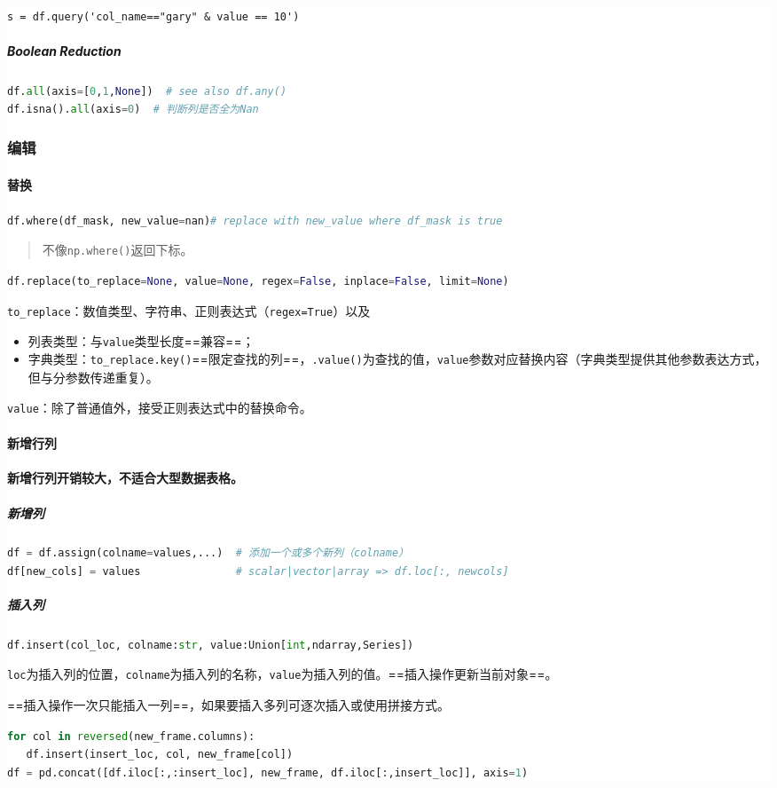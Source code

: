 ```shell
s = df.query('col_name=="gary" & value == 10')
```

##### Boolean Reduction

```python
df.all(axis=[0,1,None])  # see also df.any()
df.isna().all(axis=0)  # 判断列是否全为Nan
```

##### 


### 编辑

#### 替换

```python
df.where(df_mask, new_value=nan)# replace with new_value where df_mask is true 
```

> 不像`np.where()`返回下标。

```python
df.replace(to_replace=None, value=None, regex=False, inplace=False, limit=None)
```

`to_replace`：数值类型、字符串、正则表达式（`regex=True`）以及

- 列表类型：与`value`类型长度==兼容==；
- 字典类型：`to_replace.key()`==限定查找的列==，`.value()`为查找的值，`value`参数对应替换内容（字典类型提供其他参数表达方式，但与分参数传递重复）。

`value`：除了普通值外，接受正则表达式中的替换命令。

#### 新增行列

**新增行列开销较大，不适合大型数据表格。**

##### 新增列

```python
df = df.assign(colname=values,...)  # 添加一个或多个新列（colname）
df[new_cols] = values               # scalar|vector|array => df.loc[:, newcols]
```

##### 插入列

```python
df.insert(col_loc, colname:str, value:Union[int,ndarray,Series])
```

`loc`为插入列的位置，`colname`为插入列的名称，`value`为插入列的值。==插入操作更新当前对象==。

==插入操作一次只能插入一列==，如果要插入多列可逐次插入或使用拼接方式。

```python
for col in reversed(new_frame.columns): 
   df.insert(insert_loc, col, new_frame[col])
df = pd.concat([df.iloc[:,:insert_loc], new_frame, df.iloc[:,insert_loc]], axis=1)
```
